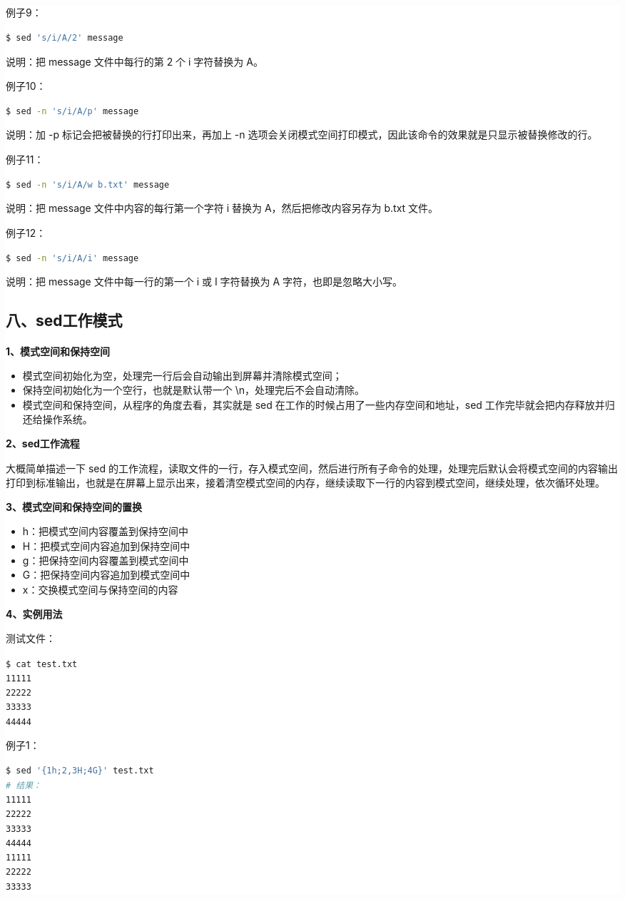 例子9：
```bash
$ sed 's/i/A/2' message
```
说明：把 message 文件中每行的第 2 个 i 字符替换为 A。

例子10：
```bash
$ sed -n 's/i/A/p' message
```
说明：加 -p 标记会把被替换的行打印出来，再加上 -n 选项会关闭模式空间打印模式，因此该命令的效果就是只显示被替换修改的行。

例子11：
```bash
$ sed -n 's/i/A/w b.txt' message
```
说明：把 message 文件中内容的每行第一个字符 i 替换为 A，然后把修改内容另存为 b.txt 文件。

例子12：
```bash
$ sed -n 's/i/A/i' message
```
说明：把 message 文件中每一行的第一个 i 或 I 字符替换为 A 字符，也即是忽略大小写。
 

## 八、sed工作模式

**1、模式空间和保持空间**

* 模式空间初始化为空，处理完一行后会自动输出到屏幕并清除模式空间；
* 保持空间初始化为一个空行，也就是默认带一个 \n，处理完后不会自动清除。
* 模式空间和保持空间，从程序的角度去看，其实就是 sed 在工作的时候占用了一些内存空间和地址，sed 工作完毕就会把内存释放并归还给操作系统。

**2、sed工作流程**

大概简单描述一下 sed 的工作流程，读取文件的一行，存入模式空间，然后进行所有子命令的处理，处理完后默认会将模式空间的内容输出打印到标准输出，也就是在屏幕上显示出来，接着清空模式空间的内存，继续读取下一行的内容到模式空间，继续处理，依次循环处理。

**3、模式空间和保持空间的置换**
* h：把模式空间内容覆盖到保持空间中
* H：把模式空间内容追加到保持空间中
* g：把保持空间内容覆盖到模式空间中
* G：把保持空间内容追加到模式空间中
* x：交换模式空间与保持空间的内容

**4、实例用法**

测试文件：
```bash
$ cat test.txt
11111
22222
33333
44444
```
例子1：
```bash
$ sed '{1h;2,3H;4G}' test.txt
# 结果：
11111
22222
33333
44444
11111
22222
33333
```
